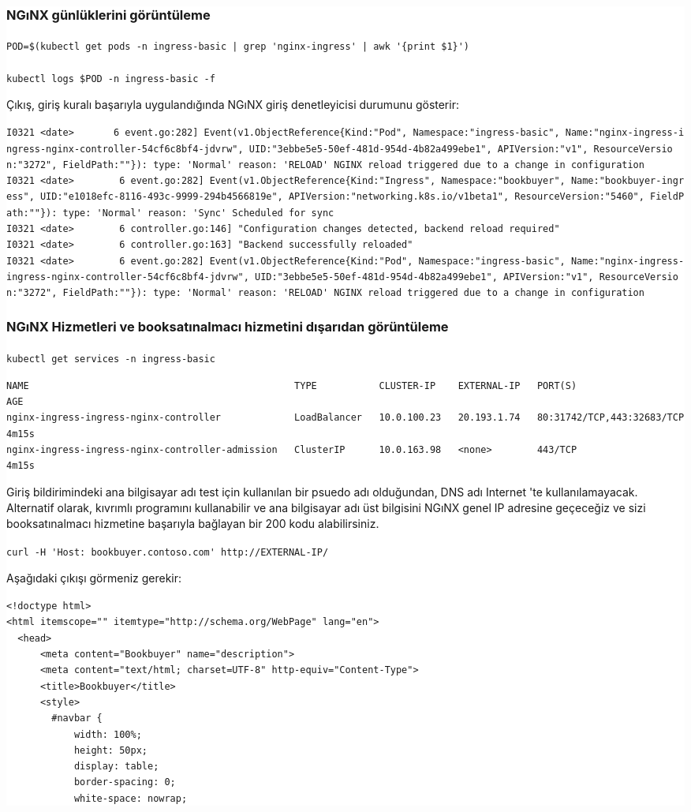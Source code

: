 ### <a name="view-the-nginx-logs"></a>NGıNX günlüklerini görüntüleme

```azurecli-interactive
POD=$(kubectl get pods -n ingress-basic | grep 'nginx-ingress' | awk '{print $1}')

kubectl logs $POD -n ingress-basic -f
```

Çıkış, giriş kuralı başarıyla uygulandığında NGıNX giriş denetleyicisi durumunu gösterir:

```Output
I0321 <date>       6 event.go:282] Event(v1.ObjectReference{Kind:"Pod", Namespace:"ingress-basic", Name:"nginx-ingress-ingress-nginx-controller-54cf6c8bf4-jdvrw", UID:"3ebbe5e5-50ef-481d-954d-4b82a499ebe1", APIVersion:"v1", ResourceVersion:"3272", FieldPath:""}): type: 'Normal' reason: 'RELOAD' NGINX reload triggered due to a change in configuration
I0321 <date>        6 event.go:282] Event(v1.ObjectReference{Kind:"Ingress", Namespace:"bookbuyer", Name:"bookbuyer-ingress", UID:"e1018efc-8116-493c-9999-294b4566819e", APIVersion:"networking.k8s.io/v1beta1", ResourceVersion:"5460", FieldPath:""}): type: 'Normal' reason: 'Sync' Scheduled for sync
I0321 <date>        6 controller.go:146] "Configuration changes detected, backend reload required"
I0321 <date>        6 controller.go:163] "Backend successfully reloaded"
I0321 <date>        6 event.go:282] Event(v1.ObjectReference{Kind:"Pod", Namespace:"ingress-basic", Name:"nginx-ingress-ingress-nginx-controller-54cf6c8bf4-jdvrw", UID:"3ebbe5e5-50ef-481d-954d-4b82a499ebe1", APIVersion:"v1", ResourceVersion:"3272", FieldPath:""}): type: 'Normal' reason: 'RELOAD' NGINX reload triggered due to a change in configuration
```

### <a name="view-the-nginx-services-and-bookbuyer-service-externally"></a>NGıNX Hizmetleri ve booksatınalmacı hizmetini dışarıdan görüntüleme

```azurecli-interactive
kubectl get services -n ingress-basic
```

```Output
NAME                                               TYPE           CLUSTER-IP    EXTERNAL-IP   PORT(S)                      AGE
nginx-ingress-ingress-nginx-controller             LoadBalancer   10.0.100.23   20.193.1.74   80:31742/TCP,443:32683/TCP   4m15s
nginx-ingress-ingress-nginx-controller-admission   ClusterIP      10.0.163.98   <none>        443/TCP                      4m15s
```

Giriş bildirimindeki ana bilgisayar adı test için kullanılan bir psuedo adı olduğundan, DNS adı Internet 'te kullanılamayacak. Alternatif olarak, kıvrımlı programını kullanabilir ve ana bilgisayar adı üst bilgisini NGıNX genel IP adresine geçeceğiz ve sizi booksatınalmacı hizmetine başarıyla bağlayan bir 200 kodu alabilirsiniz.

```azurecli-interactive
curl -H 'Host: bookbuyer.contoso.com' http://EXTERNAL-IP/
```

Aşağıdaki çıkışı görmeniz gerekir:

```Output
<!doctype html>
<html itemscope="" itemtype="http://schema.org/WebPage" lang="en">
  <head>
      <meta content="Bookbuyer" name="description">
      <meta content="text/html; charset=UTF-8" http-equiv="Content-Type">
      <title>Bookbuyer</title>
      <style>
        #navbar {
            width: 100%;
            height: 50px;
            display: table;
            border-spacing: 0;
            white-space: nowrap;
```